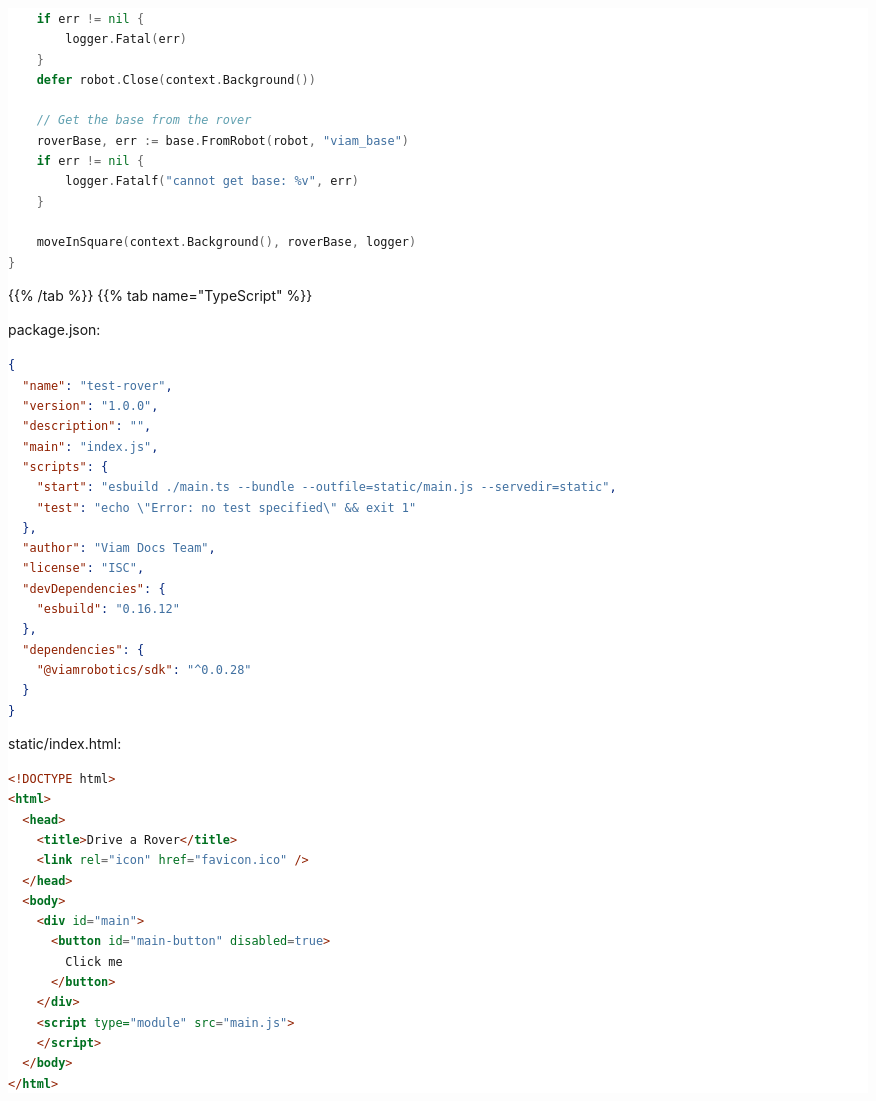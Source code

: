```go {class="line-numbers linkable-line-numbers"}
    if err != nil {
        logger.Fatal(err)
    }
    defer robot.Close(context.Background())

    // Get the base from the rover
    roverBase, err := base.FromRobot(robot, "viam_base")
    if err != nil {
        logger.Fatalf("cannot get base: %v", err)
    }

    moveInSquare(context.Background(), roverBase, logger)
}
```

{{% /tab %}}
{{% tab name="TypeScript" %}}

<file>package.json</file>:

```json {class="line-numbers linkable-line-numbers"}
{
  "name": "test-rover",
  "version": "1.0.0",
  "description": "",
  "main": "index.js",
  "scripts": {
    "start": "esbuild ./main.ts --bundle --outfile=static/main.js --servedir=static",
    "test": "echo \"Error: no test specified\" && exit 1"
  },
  "author": "Viam Docs Team",
  "license": "ISC",
  "devDependencies": {
    "esbuild": "0.16.12"
  },
  "dependencies": {
    "@viamrobotics/sdk": "^0.0.28"
  }
}
```

<file>static/index.html</file>:

```html {class="line-numbers linkable-line-numbers"}
<!DOCTYPE html>
<html>
  <head>
    <title>Drive a Rover</title>
    <link rel="icon" href="favicon.ico" />
  </head>
  <body>
    <div id="main">
      <button id="main-button" disabled=true>
        Click me
      </button>
    </div>
    <script type="module" src="main.js">
    </script>
  </body>
</html>
```
